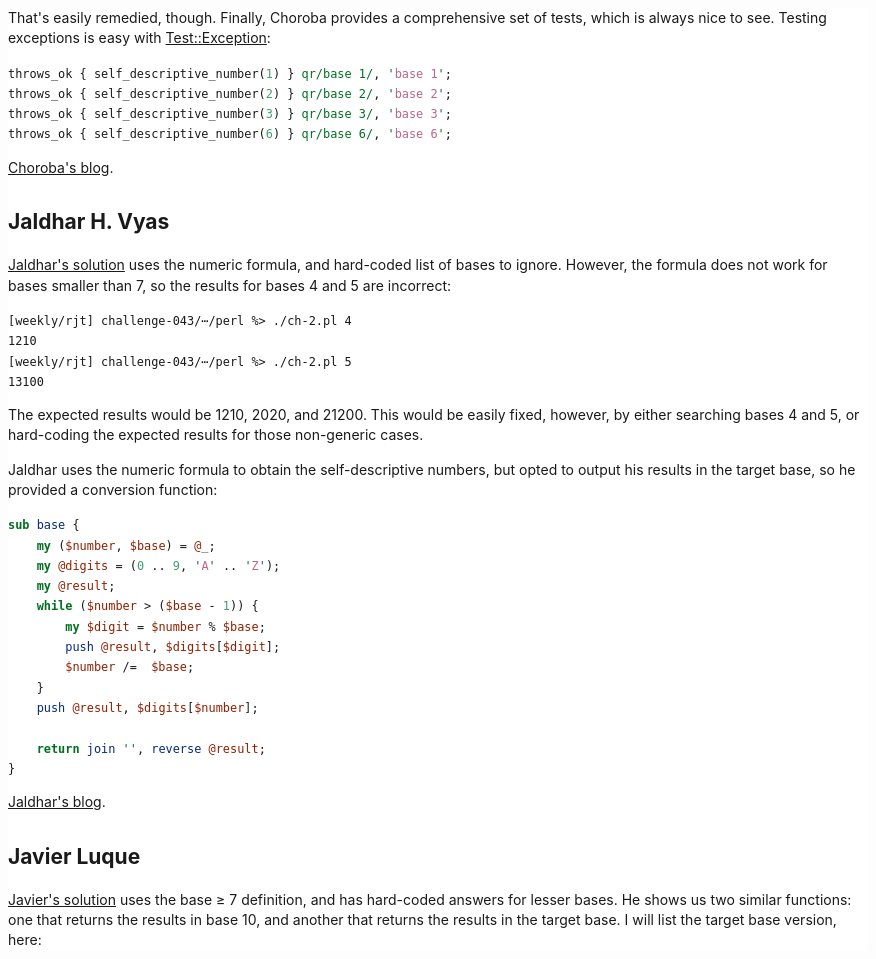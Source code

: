That's easily remedied, though. Finally, Choroba provides a comprehensive set of tests, which is always nice to see. Testing exceptions is easy with [Test::Exception](https://metacpan.org/pod/Test::Exception):

```perl
throws_ok { self_descriptive_number(1) } qr/base 1/, 'base 1';
throws_ok { self_descriptive_number(2) } qr/base 2/, 'base 2';
throws_ok { self_descriptive_number(3) } qr/base 3/, 'base 3';
throws_ok { self_descriptive_number(6) } qr/base 6/, 'base 6';
```

[Choroba's blog](http://blogs.perl.org/users/e_choroba/2020/01/perl-weekly-challenge-043-olympic-rings-and-self-descriptive-numbers.html).

## Jaldhar H. Vyas

[Jaldhar's solution](https://github.com/manwar/perlweeklychallenge-club/blob/master/challenge-043/jaldhar-h-vyas/perl/ch-2.pl) uses the numeric formula, and hard-coded list of bases to ignore. However, the formula does not work for bases smaller than 7, so the results for bases 4 and 5 are incorrect:

```
[weekly/rjt] challenge-043/⋯/perl %> ./ch-2.pl 4
1210
[weekly/rjt] challenge-043/⋯/perl %> ./ch-2.pl 5
13100
```

The expected results would be 1210, 2020, and 21200. This would be easily fixed, however, by either searching bases 4 and 5, or hard-coding the expected results for those non-generic cases.

Jaldhar uses the numeric formula to obtain the self-descriptive numbers, but opted to output his results in the target base, so he provided a conversion function:

```perl
sub base {
    my ($number, $base) = @_;
    my @digits = (0 .. 9, 'A' .. 'Z');
    my @result;
    while ($number > ($base - 1)) {
        my $digit = $number % $base;
        push @result, $digits[$digit];
        $number /=  $base;
    }
    push @result, $digits[$number];

    return join '', reverse @result;
}
```

[Jaldhar's blog](https://www.braincells.com/perl/2020/01/perl_weekly_challenge_week_43.html).

## Javier Luque

[Javier's solution](https://github.com/manwar/perlweeklychallenge-club/blob/master/challenge-043/javier-luque/perl/ch-2.pl) uses the base ≥ 7 definition, and has hard-coded answers for lesser bases. He shows us two similar functions: one that returns the results in base 10, and another that returns the results in the target base. I will list the target base version, here:
